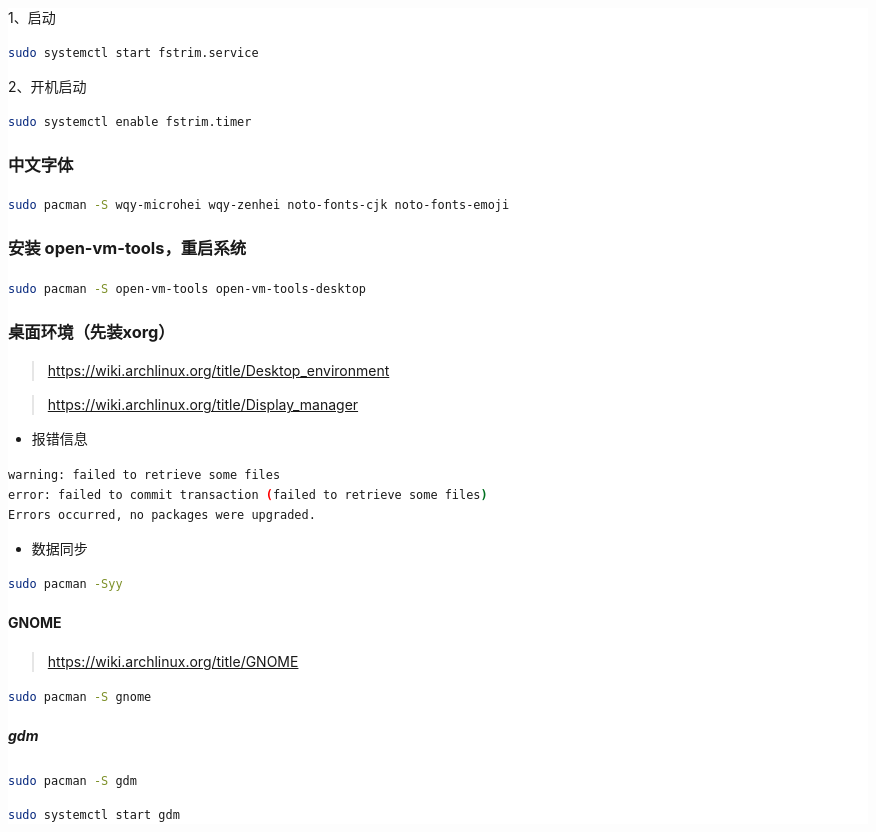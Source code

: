 1、启动

```sh
sudo systemctl start fstrim.service
```

2、开机启动

```sh
sudo systemctl enable fstrim.timer
```

### 中文字体

```sh
sudo pacman -S wqy-microhei wqy-zenhei noto-fonts-cjk noto-fonts-emoji
```

### 安装 open-vm-tools，重启系统

```sh
sudo pacman -S open-vm-tools open-vm-tools-desktop
```

### 桌面环境（先装xorg）

> https://wiki.archlinux.org/title/Desktop_environment

> https://wiki.archlinux.org/title/Display_manager

- 报错信息

```sh
warning: failed to retrieve some files
error: failed to commit transaction (failed to retrieve some files)
Errors occurred, no packages were upgraded.
```

- 数据同步

```sh
sudo pacman -Syy
```

#### GNOME

> https://wiki.archlinux.org/title/GNOME

```sh
sudo pacman -S gnome
```

##### gdm

```sh
sudo pacman -S gdm
```

```sh
sudo systemctl start gdm
```
